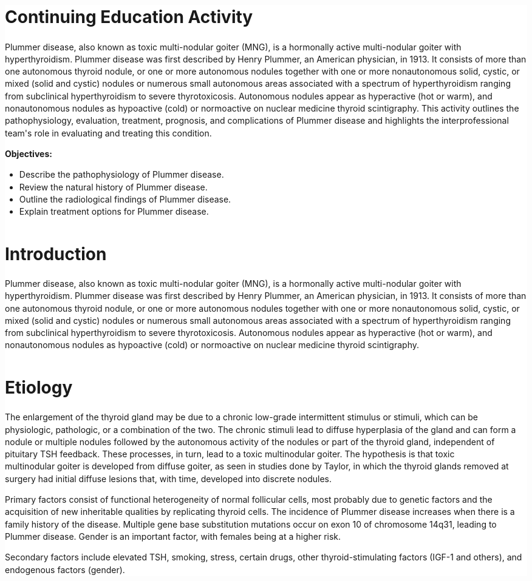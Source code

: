 # Continuing Education Activity

Plummer disease, also known as toxic multi-nodular goiter (MNG), is a hormonally active multi-nodular goiter with hyperthyroidism. Plummer disease was first described by Henry Plummer, an American physician, in 1913. It consists of more than one autonomous thyroid nodule, or one or more autonomous nodules together with one or more nonautonomous solid, cystic, or mixed (solid and cystic) nodules or numerous small autonomous areas associated with a spectrum of hyperthyroidism ranging from subclinical hyperthyroidism to severe thyrotoxicosis. Autonomous nodules appear as hyperactive (hot or warm), and nonautonomous nodules as hypoactive (cold) or normoactive on nuclear medicine thyroid scintigraphy. This activity outlines the pathophysiology, evaluation, treatment, prognosis, and complications of Plummer disease and highlights the interprofessional team's role in evaluating and treating this condition.

**Objectives:**
- Describe the pathophysiology of Plummer disease.
- Review the natural history of Plummer disease. 
- Outline the radiological findings of Plummer disease.
- Explain treatment options for Plummer disease.

# Introduction

Plummer disease, also known as toxic multi-nodular goiter (MNG), is a hormonally active multi-nodular goiter with hyperthyroidism. Plummer disease was first described by Henry Plummer, an American physician, in 1913. It consists of more than one autonomous thyroid nodule, or one or more autonomous nodules together with one or more nonautonomous solid, cystic, or mixed (solid and cystic) nodules or numerous small autonomous areas associated with a spectrum of hyperthyroidism ranging from subclinical hyperthyroidism to severe thyrotoxicosis. Autonomous nodules appear as hyperactive (hot or warm), and nonautonomous nodules as hypoactive (cold) or normoactive on nuclear medicine thyroid scintigraphy.

# Etiology

The enlargement of the thyroid gland may be due to a chronic low-grade intermittent stimulus or stimuli, which can be physiologic, pathologic, or a combination of the two. The chronic stimuli lead to diffuse hyperplasia of the gland and can form a nodule or multiple nodules followed by the autonomous activity of the nodules or part of the thyroid gland, independent of pituitary TSH feedback. These processes, in turn, lead to a toxic multinodular goiter. The hypothesis is that toxic multinodular goiter is developed from diffuse goiter, as seen in studies done by Taylor, in which the thyroid glands removed at surgery had initial diffuse lesions that, with time, developed into discrete nodules.

Primary factors consist of functional heterogeneity of normal follicular cells, most probably due to genetic factors and the acquisition of new inheritable qualities by replicating thyroid cells. The incidence of Plummer disease increases when there is a family history of the disease. Multiple gene base substitution mutations occur on exon 10 of chromosome 14q31, leading to Plummer disease. Gender is an important factor, with females being at a higher risk.

Secondary factors include elevated TSH, smoking, stress, certain drugs, other thyroid-stimulating factors (IGF-1 and others), and endogenous factors (gender).
